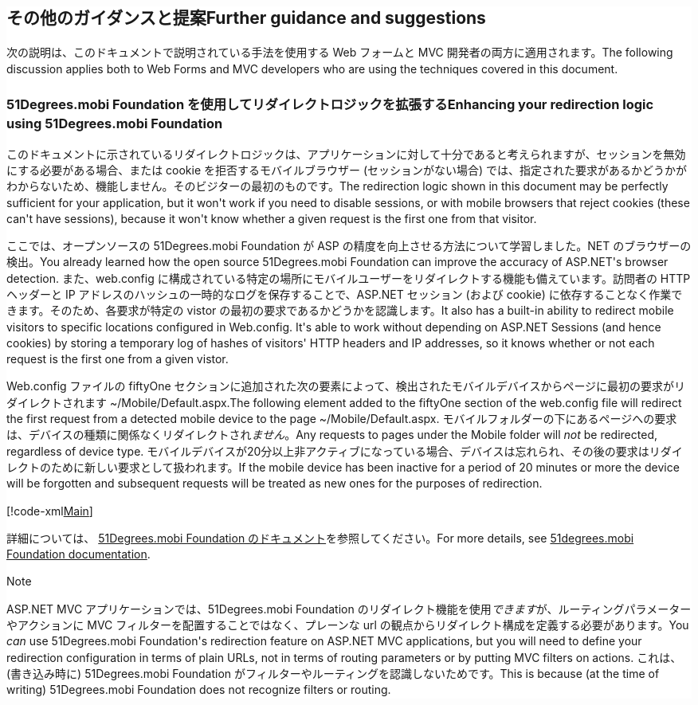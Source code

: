 ## <a name="further-guidance-and-suggestions"></a><span data-ttu-id="3dbf3-323">その他のガイダンスと提案</span><span class="sxs-lookup"><span data-stu-id="3dbf3-323">Further guidance and suggestions</span></span>

<span data-ttu-id="3dbf3-324">次の説明は、このドキュメントで説明されている手法を使用する Web フォームと MVC 開発者の両方に適用されます。</span><span class="sxs-lookup"><span data-stu-id="3dbf3-324">The following discussion applies both to Web Forms and MVC developers who are using the techniques covered in this document.</span></span>

### <a name="enhancing-your-redirection-logic-using-51degreesmobi-foundation"></a><span data-ttu-id="3dbf3-325">51Degrees.mobi Foundation を使用してリダイレクトロジックを拡張する</span><span class="sxs-lookup"><span data-stu-id="3dbf3-325">Enhancing your redirection logic using 51Degrees.mobi Foundation</span></span>

<span data-ttu-id="3dbf3-326">このドキュメントに示されているリダイレクトロジックは、アプリケーションに対して十分であると考えられますが、セッションを無効にする必要がある場合、または cookie を拒否するモバイルブラウザー (セッションがない場合) では、指定された要求があるかどうかがわからないため、機能しません。そのビジターの最初のものです。</span><span class="sxs-lookup"><span data-stu-id="3dbf3-326">The redirection logic shown in this document may be perfectly sufficient for your application, but it won't work if you need to disable sessions, or with mobile browsers that reject cookies (these can't have sessions), because it won't know whether a given request is the first one from that visitor.</span></span>

<span data-ttu-id="3dbf3-327">ここでは、オープンソースの 51Degrees.mobi Foundation が ASP の精度を向上させる方法について学習しました。NET のブラウザーの検出。</span><span class="sxs-lookup"><span data-stu-id="3dbf3-327">You already learned how the open source 51Degrees.mobi Foundation can improve the accuracy of ASP.NET's browser detection.</span></span> <span data-ttu-id="3dbf3-328">また、web.config に構成されている特定の場所にモバイルユーザーをリダイレクトする機能も備えています。訪問者の HTTP ヘッダーと IP アドレスのハッシュの一時的なログを保存することで、ASP.NET セッション (および cookie) に依存することなく作業できます。そのため、各要求が特定の vistor の最初の要求であるかどうかを認識します。</span><span class="sxs-lookup"><span data-stu-id="3dbf3-328">It also has a built-in ability to redirect mobile visitors to specific locations configured in Web.config. It's able to work without depending on ASP.NET Sessions (and hence cookies) by storing a temporary log of hashes of visitors' HTTP headers and IP addresses, so it knows whether or not each request is the first one from a given vistor.</span></span>

<span data-ttu-id="3dbf3-329">Web.config ファイルの fiftyOne セクションに追加された次の要素によって、検出されたモバイルデバイスからページに最初の要求がリダイレクトされます ~/Mobile/Default.aspx.</span><span class="sxs-lookup"><span data-stu-id="3dbf3-329">The following element added to the fiftyOne section of the web.config file will redirect the first request from a detected mobile device to the page ~/Mobile/Default.aspx.</span></span> <span data-ttu-id="3dbf3-330">モバイルフォルダーの下にあるページへの要求は、デバイスの種類に関係なくリダイレクトされ*ません*。</span><span class="sxs-lookup"><span data-stu-id="3dbf3-330">Any requests to pages under the Mobile folder will *not* be redirected, regardless of device type.</span></span> <span data-ttu-id="3dbf3-331">モバイルデバイスが20分以上非アクティブになっている場合、デバイスは忘れられ、その後の要求はリダイレクトのために新しい要求として扱われます。</span><span class="sxs-lookup"><span data-stu-id="3dbf3-331">If the mobile device has been inactive for a period of 20 minutes or more the device will be forgotten and subsequent requests will be treated as new ones for the purposes of redirection.</span></span>

[!code-xml[Main](add-mobile-pages-to-your-aspnet-web-forms-mvc-application/samples/sample15.xml)]

<span data-ttu-id="3dbf3-332">詳細については、 [51Degrees.mobi Foundation のドキュメント](https://github.com/51Degrees/dotNET-Device-Detection)を参照してください。</span><span class="sxs-lookup"><span data-stu-id="3dbf3-332">For more details, see [51degrees.mobi Foundation documentation](https://github.com/51Degrees/dotNET-Device-Detection).</span></span>

> [!NOTE]
> <span data-ttu-id="3dbf3-333">ASP.NET MVC アプリケーションでは、51Degrees.mobi Foundation のリダイレクト機能を使用*できます*が、ルーティングパラメーターやアクションに MVC フィルターを配置することではなく、プレーンな url の観点からリダイレクト構成を定義する必要があります。</span><span class="sxs-lookup"><span data-stu-id="3dbf3-333">You *can* use 51Degrees.mobi Foundation's redirection feature on ASP.NET MVC applications, but you will need to define your redirection configuration in terms of plain URLs, not in terms of routing parameters or by putting MVC filters on actions.</span></span> <span data-ttu-id="3dbf3-334">これは、(書き込み時に) 51Degrees.mobi Foundation がフィルターやルーティングを認識しないためです。</span><span class="sxs-lookup"><span data-stu-id="3dbf3-334">This is because (at the time of writing) 51Degrees.mobi Foundation does not recognize filters or routing.</span></span>
